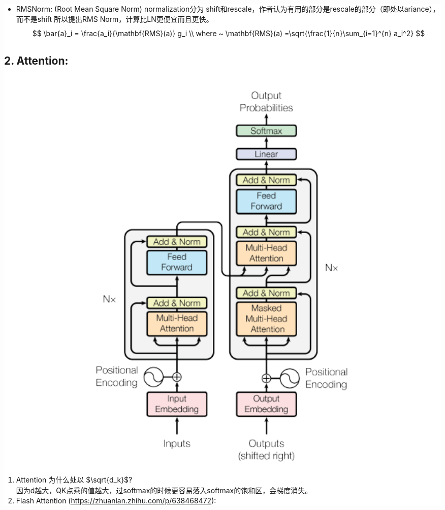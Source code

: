 - RMSNorm: (Root Mean Square Norm)
normalization分为 shift和rescale，作者认为有用的部分是rescale的部分（即处以ariance），而不是shift
所以提出RMS Norm，计算比LN更便宜而且更快。
$$
\bar{a}_i = \frac{a_i}{\mathbf{RMS}(a)} g_i \\
where ~ \mathbf{RMS}(a) =\sqrt{\frac{1}{n}\sum_{i=1}^{n} a_i^2}
$$

## 2. Attention:
<div align="center">
<img src="nlp_101.assets/attention.png" width="60%">
</div>

1. Attention 为什么处以 $\sqrt{d_k}$?  
因为d越大，QK点乘的值越大，过softmax的时候更容易落入softmax的饱和区，会梯度消失。
2. Flash Attention (https://zhuanlan.zhihu.com/p/638468472):

<div align="center">